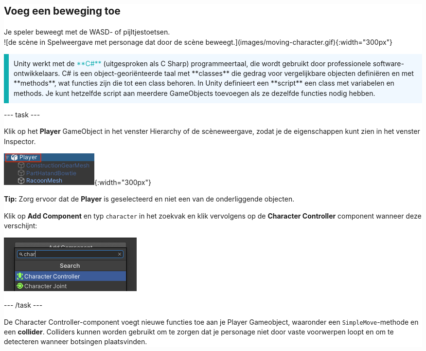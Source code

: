 ## Voeg een beweging toe

<div style="display: flex; flex-wrap: wrap">
<div style="flex-basis: 200px; flex-grow: 1; margin-right: 15px;">
Je speler beweegt met de WASD- of pijltjestoetsen. 
</div>
<div>
![de scène in Spelweergave met personage dat door de scène beweegt.](images/moving-character.gif){:width="300px"}
</div>
</div>

<p style="border-left: solid; border-width:10px; border-color: #0faeb0; background-color: aliceblue; padding: 10px;">
Unity werkt met de <span style="color: #0faeb0">**C#**</span> (uitgesproken als C Sharp) programmeertaal, die wordt gebruikt door professionele software-ontwikkelaars. C# is een object-georiënteerde taal met **classes** die gedrag voor vergelijkbare objecten definiëren en met **methods**, wat functies zijn die tot een class behoren. In Unity definieert een **script** een class met variabelen en methods. Je kunt hetzelfde script aan meerdere GameObjects toevoegen als ze dezelfde functies nodig hebben.</p>

--- task ---

Klik op het **Player** GameObject in het venster Hierarchy of de scèneweergave, zodat je de eigenschappen kunt zien in het venster Inspector.

![Het Player Game Object geselecteerd in de hiërarchie.](images/player-selected.png){:width="300px"}

**Tip:** Zorg ervoor dat de **Player** is geselecteerd en niet een van de onderliggende objecten.

Klik op **Add Component** en typ `character` in het zoekvak en klik vervolgens op de **Character Controller** component wanneer deze verschijnt:

![Het menu 'Add Component' met de character controller.](images/character-controller-add.png)

--- /task ---

De Character Controller-component voegt nieuwe functies toe aan je Player Gameobject, waaronder een `SimpleMove`-methode en een **collider**. Colliders kunnen worden gebruikt om te zorgen dat je personage niet door vaste voorwerpen loopt en om te detecteren wanneer botsingen plaatsvinden.

